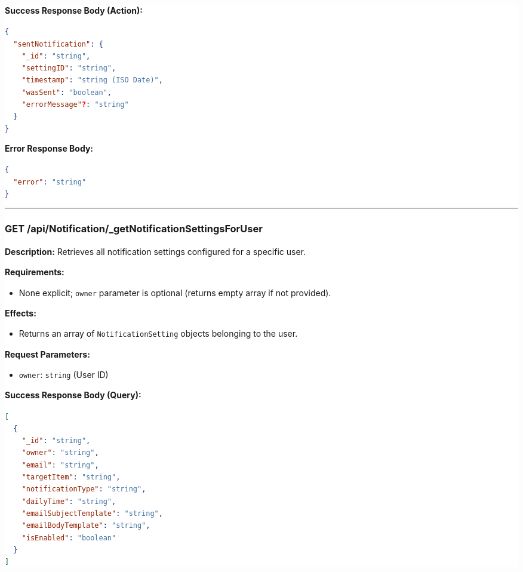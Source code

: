 **Success Response Body (Action):**

```json
{
  "sentNotification": {
    "_id": "string",
    "settingID": "string",
    "timestamp": "string (ISO Date)",
    "wasSent": "boolean",
    "errorMessage"?: "string"
  }
}
```

**Error Response Body:**

```json
{
  "error": "string"
}
```

***

### GET /api/Notification/\_getNotificationSettingsForUser

**Description:** Retrieves all notification settings configured for a specific user.

**Requirements:**

* None explicit; `owner` parameter is optional (returns empty array if not provided).

**Effects:**

* Returns an array of `NotificationSetting` objects belonging to the user.

**Request Parameters:**

* `owner`: `string` (User ID)

**Success Response Body (Query):**

```json
[
  {
    "_id": "string",
    "owner": "string",
    "email": "string",
    "targetItem": "string",
    "notificationType": "string",
    "dailyTime": "string",
    "emailSubjectTemplate": "string",
    "emailBodyTemplate": "string",
    "isEnabled": "boolean"
  }
]
```
